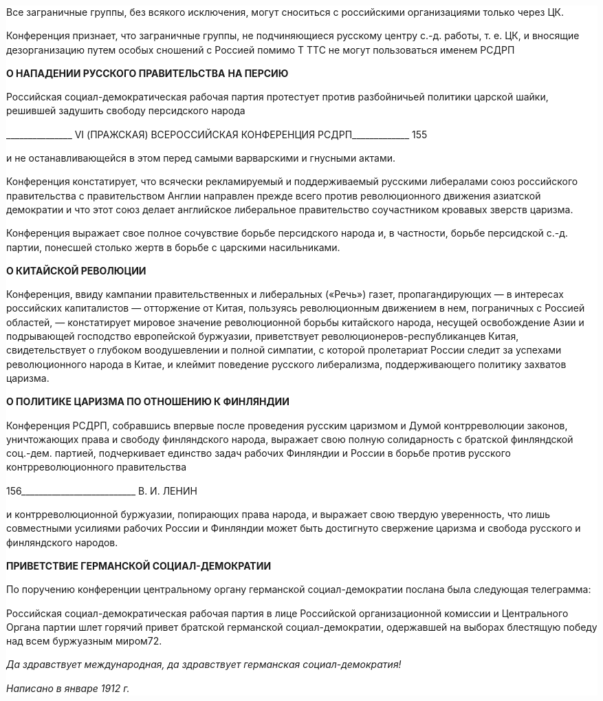 Все заграничные группы, без всякого исключения, могут сноситься с российскими организациями только через ЦК.

Конференция признает, что заграничные группы, не подчиняющиеся русскому цен­тру с.-д. работы, т. е. ЦК, и вносящие дезорганизацию путем особых сношений с Росси­ей помимо Τ TTC не могут пользоваться именем РСДРП

**О НАПАДЕНИИ РУССКОГО ПРАВИТЕЛЬСТВА** **НА ПЕРСИЮ**

Российская социал-демократическая рабочая партия протестует против разбойничь­ей политики царской шайки, решившей задушить свободу персидского народа

  

_______________ VI (ПРАЖСКАЯ) ВСЕРОССИЙСКАЯ КОНФЕРЕНЦИЯ РСДРП_____________ 155

и не останавливающейся в этом перед самыми варварскими и гнусными актами.

Конференция констатирует, что всячески рекламируемый и поддерживаемый рус­скими либералами союз российского правительства с правительством Англии направ­лен прежде всего против революционного движения азиатской демократии и что этот союз делает английское либеральное правительство соучастником кровавых зверств царизма.

Конференция выражает свое полное сочувствие борьбе персидского народа и, в ча­стности, борьбе персидской с.-д. партии, понесшей столько жертв в борьбе с царскими насильниками.

**О КИТАЙСКОЙ РЕВОЛЮЦИИ**

Конференция, ввиду кампании правительственных и либеральных («Речь») газет, пропагандирующих — в интересах российских капиталистов — отторжение от Китая, пользуясь революционным движением в нем, пограничных с Россией областей, — кон­статирует мировое значение революционной борьбы китайского народа, несущей осво­бождение Азии и подрывающей господство европейской буржуазии, приветствует ре­волюционеров-республиканцев Китая, свидетельствует о глубоком воодушевлении и полной симпатии, с которой пролетариат России следит за успехами революционного народа в Китае, и клеймит поведение русского либерализма, поддерживающего поли­тику захватов царизма.

**О ПОЛИТИКЕ ЦАРИЗМА ПО ОТНОШЕНИЮ К ФИНЛЯНДИИ**

Конференция РСДРП, собравшись впервые после проведения русским царизмом и Думой контрреволюции законов, уничтожающих права и свободу финляндского наро­да, выражает свою полную солидарность с братской финляндской соц.-дем. партией, подчеркивает единство задач рабочих Финляндии и России в борьбе против русского контрреволюционного правительства

  

156__________________________ В. И. ЛЕНИН

и контрреволюционной буржуазии, попирающих права народа, и выражает свою твер­дую уверенность, что лишь совместными усилиями рабочих России и Финляндии мо­жет быть достигнуто свержение царизма и свобода русского и финляндского народов.

**ПРИВЕТСТВИЕ ГЕРМАНСКОЙ СОЦИАЛ-ДЕМОКРАТИИ**

По поручению конференции центральному органу германской социал-демократии послана была следующая телеграмма:

Российская социал-демократическая рабочая партия в лице Российской организаци­онной комиссии и Центрального Органа партии шлет горячий привет братской герман­ской социал-демократии, одержавшей на выборах блестящую победу над всем буржу­азным миром72.

_Да здравствует международная, да здравствует германская социал-демократия!_

_Написано в январе 1912 г._

